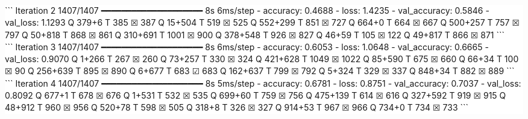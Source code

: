 <div class="k-default-codeblock">
```
Iteration 2
 1407/1407 ━━━━━━━━━━━━━━━━━━━━ 8s 6ms/step - accuracy: 0.4688 - loss: 1.4235 - val_accuracy: 0.5846 - val_loss: 1.1293
Q 379+6   T 385  ☒ 387 
Q 15+504  T 519  ☒ 525 
Q 552+299 T 851  ☒ 727 
Q 664+0   T 664  ☒ 667 
Q 500+257 T 757  ☒ 797 
Q 50+818  T 868  ☒ 861 
Q 310+691 T 1001 ☒ 900 
Q 378+548 T 926  ☒ 827 
Q 46+59   T 105  ☒ 122 
Q 49+817  T 866  ☒ 871 
```
</div>
    
<div class="k-default-codeblock">
```
Iteration 3
 1407/1407 ━━━━━━━━━━━━━━━━━━━━ 8s 6ms/step - accuracy: 0.6053 - loss: 1.0648 - val_accuracy: 0.6665 - val_loss: 0.9070
Q 1+266   T 267  ☒ 260 
Q 73+257  T 330  ☒ 324 
Q 421+628 T 1049 ☒ 1022
Q 85+590  T 675  ☒ 660 
Q 66+34   T 100  ☒ 90  
Q 256+639 T 895  ☒ 890 
Q 6+677   T 683  ☑ 683 
Q 162+637 T 799  ☒ 792 
Q 5+324   T 329  ☒ 337 
Q 848+34  T 882  ☒ 889 
```
</div>
    
<div class="k-default-codeblock">
```
Iteration 4
 1407/1407 ━━━━━━━━━━━━━━━━━━━━ 8s 5ms/step - accuracy: 0.6781 - loss: 0.8751 - val_accuracy: 0.7037 - val_loss: 0.8092
Q 677+1   T 678  ☒ 676 
Q 1+531   T 532  ☒ 535 
Q 699+60  T 759  ☒ 756 
Q 475+139 T 614  ☒ 616 
Q 327+592 T 919  ☒ 915 
Q 48+912  T 960  ☒ 956 
Q 520+78  T 598  ☒ 505 
Q 318+8   T 326  ☒ 327 
Q 914+53  T 967  ☒ 966 
Q 734+0   T 734  ☒ 733 
```
</div>
    